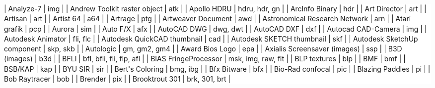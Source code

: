 |  Analyze-7 | img |
|  Andrew Toolkit raster object | atk |
|  Apollo HDRU | hdru, hdr, gn |
|  ArcInfo Binary | hdr |
|  Art Director | art |
|  Artisan | art |
|  Artist 64 | a64 |
|  Artrage | ptg |
|  Artweaver Document | awd |
|  Astronomical Research Network | arn |
|  Atari grafik | pcp |
|  Aurora | sim |
|  Auto F/X | afx |
|  AutoCAD DWG | dwg, dwt |
|  AutoCAD DXF | dxf |
|  Autocad CAD-Camera | img |
|  Autodesk Animator | fli, flc |
|  Autodesk QuickCAD thumbnail | cad |
|  Autodesk SKETCH thumbnail | skf |
|  Autodesk SketchUp component | skp, skb |
|  Autologic | gm, gm2, gm4 |
|  Award Bios Logo | epa |
|  Axialis Screensaver (images) | ssp |
|  B3D (images) | b3d |
|  BFLI | bfl, bfli, fli, flp, afl |
|  BIAS FringeProcessor | msk, img, raw, flt |
|  BLP textures | blp |
|  BMF | bmf |
|  BSB/KAP | kap |
|  BYU SIR | sir |
|  Bert's Coloring | bmg, ibg |
|  Bfx Bitware | bfx |
|  Bio-Rad confocal | pic |
|  Blazing Paddles | pi |
|  Bob Raytracer | bob |
|  Brender | pix |
|  Brooktrout 301 | brk, 301, brt |